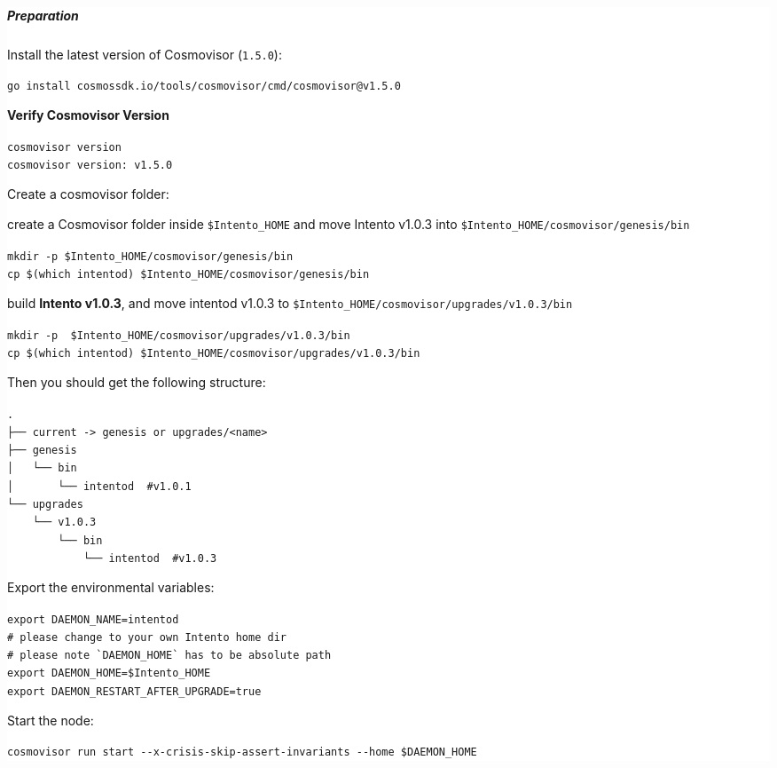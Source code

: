 ##### Preparation

Install the latest version of Cosmovisor (`1.5.0`):

```shell
go install cosmossdk.io/tools/cosmovisor/cmd/cosmovisor@v1.5.0
```

**Verify Cosmovisor Version**

```shell
cosmovisor version
cosmovisor version: v1.5.0
```

Create a cosmovisor folder:

create a Cosmovisor folder inside `$Intento_HOME` and move Intento v1.0.3 into `$Intento_HOME/cosmovisor/genesis/bin`

```shell
mkdir -p $Intento_HOME/cosmovisor/genesis/bin
cp $(which intentod) $Intento_HOME/cosmovisor/genesis/bin
```

build **Intento v1.0.3**, and move intentod v1.0.3 to `$Intento_HOME/cosmovisor/upgrades/v1.0.3/bin`

```shell
mkdir -p  $Intento_HOME/cosmovisor/upgrades/v1.0.3/bin
cp $(which intentod) $Intento_HOME/cosmovisor/upgrades/v1.0.3/bin
```

Then you should get the following structure:

```shell
.
├── current -> genesis or upgrades/<name>
├── genesis
│   └── bin
│       └── intentod  #v1.0.1
└── upgrades
    └── v1.0.3
        └── bin
            └── intentod  #v1.0.3
```

Export the environmental variables:

```shell
export DAEMON_NAME=intentod
# please change to your own Intento home dir
# please note `DAEMON_HOME` has to be absolute path
export DAEMON_HOME=$Intento_HOME
export DAEMON_RESTART_AFTER_UPGRADE=true
```

Start the node:

```shell
cosmovisor run start --x-crisis-skip-assert-invariants --home $DAEMON_HOME
```
